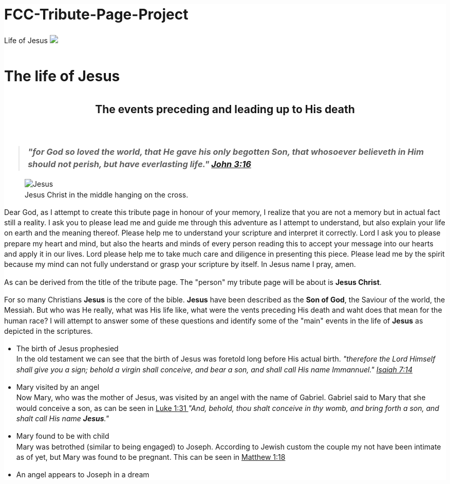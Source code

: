 # FCC-Tribute-Page-Project
Life of Jesus
![](https://www.google.com/url?sa=i&url=https%3A%2F%2Fwww.pinterest.com%2Fpin%2F565975878143489102%2F&psig=AOvVaw3Xz6Kds6BCN2Ej21gMkUy6&ust=1575350792863000&source=images&cd=vfe&ved=0CAIQjRxqFwoTCNj31pudluYCFQAAAAAdAAAAABAD)
<script src="https://cdn.freecodecamp.org/testable-projects-fcc/v1/bundle.js"></script>

<!DOCTYPE html>
<html>
<main id="main">
  <h1 id="title">The life of <b>Jesus</b></h1>
<header>
  <section id="tribute-info">
  <h2 id="headline">The events preceding and leading up to His death</h2>
</header>
  <h3><em> <blockquote>"for God so loved the world, that He gave his only begotten Son, that whosoever believeth in Him should not perish, but have everlasting life."
 <a href="https://www.biblegateway.com/passage/?search=john+3%3A16&version=KJV"> John 3:16</blockquote></em></h3></a>
  <div class="container">
<figure id="img-div">
    <img
       id="image"  src="http://www.biblestudyresources.org/_media/img/large/crucifixion.jpg" 
         alt="Jesus" style="width: 1200px; height: auto;"/>
  <figcaption id="img-caption">
    Jesus Christ in the middle hanging on the cross.
  </figcaption>
  </figure>
<p> Dear God, as I attempt to create this tribute page in honour of your memory, I realize that you are not a memory but in actual fact still a reality. I ask you to please lead me and guide me through this adventure as I attempt to understand, but also explain your life on earth and the meaning thereof. Please help me to understand your scripture and interpret it correctly. Lord I ask you to please prepare my heart and mind, but also the hearts and minds of every person reading this to accept your message into our hearts and apply it in our lives. Lord please help me to take much care and diligence in presenting this piece. Please lead me by the spirit because my mind can not fully understand or grasp your scripture by itself. In Jesus name I pray, amen.</P>
<main>
<p> As can be derived from the title of the tribute page. The "person" my tribute page will be about is <b>Jesus Christ</b>.</p>

<p> For so many Christians <b>Jesus</b> is the core of the bible. <b>Jesus</b> have been described as the <b>Son of God</b>, the Saviour of the world, the Messiah. But who was He really, what was His life like, what were the vents preceding His death and waht does that mean for the human race? I will attempt to answer some of these questions and identify some of the "main" events in the life of <b>Jesus</b> as depicted in the scriptures.</p>
<p> 
  <ul>
    <p> <li>The birth of Jesus prophesied</li>
    In the old testament we can see that the birth of Jesus was foretold long before His actual birth. <em>"therefore the Lord Himself shall give you a sign; behold a virgin shall conceive, and bear a son, and shall call His name Immannuel." <a href="https://www.biblegateway.com/passage/?search=isaiah+7%3A14&version=KJV"> Isaiah 7:14 </a></em></p>
  <p>  <li>Mary visited by an angel</li>
    Now Mary, who was the mother of Jesus, was visited by an angel with the name of Gabriel. Gabriel said to Mary that she would conceive a son, as can be seen in <a href="https://www.biblegateway.com/passage/?search=luke+1%3A31&version=KJV"> Luke 1:31 </a> <em>"And, behold, thou shalt conceive in thy womb, and bring forth a son, and shalt call His name <b>Jesus</b>." </em> </p>
  <p>  <li>Mary found to be with child</li>
    Mary was betrothed (similar to being engaged) to Joseph. According to Jewish custom the couple my not have been intimate as of yet, but Mary was found to be pregnant. This can be seen in <a href="https://www.biblegateway.com/passage/?search=matthew+1%3A18&version=KJV"> Matthew 1:18</a></p>
  <p>  <li>An angel appears to Joseph in a dream</li>